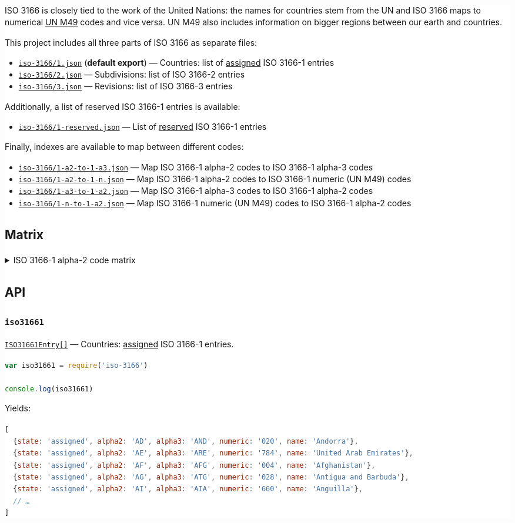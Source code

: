 ISO 3166 is closely tied to the work of the United Nations: the names for
countries stem from the UN and ISO 3166 maps to numerical [UN M49][um49] codes
and vice versa.
UN M49 also includes information on bigger regions between our earth and
countries.

This project includes all three parts of ISO 3166 as separate files:

*   [`iso-3166/1.json`][1] (**default export**)
    — Countries: list of [assigned][] ISO 3166-1 entries
*   [`iso-3166/2.json`][2]
    — Subdivisions: list of ISO 3166-2 entries
*   [`iso-3166/3.json`][3]
    — Revisions: list of ISO 3166-3 entries

Additionally, a list of reserved ISO 3166-1 entries is available:

*   [`iso-3166/1-reserved.json`][1-reserved]
    — List of [reserved][] ISO 3166-1 entries

Finally, indexes are available to map between different codes:

*   [`iso-3166/1-a2-to-1-a3.json`][1-a2-to-1-a3]
    — Map ISO 3166-1 alpha-2 codes to ISO 3166-1 alpha-3 codes
*   [`iso-3166/1-a2-to-1-n.json`][1-a2-to-1-n]
    — Map ISO 3166-1 alpha-2 codes to ISO 3166-1 numeric (UN M49) codes
*   [`iso-3166/1-a3-to-1-a2.json`][1-a3-to-1-a2]
    — Map ISO 3166-1 alpha-3 codes to ISO 3166-1 alpha-2 codes
*   [`iso-3166/1-n-to-1-a2.json`][1-n-to-1-a2]
    — Map ISO 3166-1 numeric (UN M49) codes to ISO 3166-1 alpha-2 codes

## Matrix



<details><summary>ISO 3166-1 alpha-2 code matrix</summary></details>

## API

### `iso31661`

[`ISO31661Entry[]`][1-entry] — Countries: [assigned][] ISO 3166-1 entries.

```js
var iso31661 = require('iso-3166')

console.log(iso31661)
```

Yields:

```js
[
  {state: 'assigned', alpha2: 'AD', alpha3: 'AND', numeric: '020', name: 'Andorra'},
  {state: 'assigned', alpha2: 'AE', alpha3: 'ARE', numeric: '784', name: 'United Arab Emirates'},
  {state: 'assigned', alpha2: 'AF', alpha3: 'AFG', numeric: '004', name: 'Afghanistan'},
  {state: 'assigned', alpha2: 'AG', alpha3: 'ATG', numeric: '028', name: 'Antigua and Barbuda'},
  {state: 'assigned', alpha2: 'AI', alpha3: 'AIA', numeric: '660', name: 'Anguilla'},
  // …
]
```


[build-badge]: https://img.shields.io/travis/wooorm/iso-3166.svg
[build]: https://travis-ci.org/wooorm/iso-3166
[downloads-badge]: https://img.shields.io/npm/dm/iso-3166.svg
[downloads]: https://www.npmjs.com/package/iso-3166
[size-badge]: https://img.shields.io/bundlephobia/minzip/iso-3166.svg
[size]: https://bundlephobia.com/result?p=iso-3166
[npm]: https://docs.npmjs.com/cli/install
[license]: license
[author]: https://wooorm.com
[i3166]: https://www.iso.org/iso-3166-country-codes.html
[um49]: https://unstats.un.org/unsd/methodology/m49/
[1]: 1.json
[2]: 2.json
[3]: 3.json
[1-reserved]: 1-reserved.json
[1-a2-to-1-a3]: 1-a2-to-1-a3.json
[1-a2-to-1-n]: 1-a2-to-1-n.json
[1-a3-to-1-a2]: 1-a3-to-1-a2.json
[1-n-to-1-a2]: 1-n-to-1-a2.json
[1-entry]: #iso31661entry
[2-entry]: #iso31662entry
[3-entry]: #iso31663entry
[state]: #state
[type]: #type
[assigned]: #assigned
[reserved]: #reserved